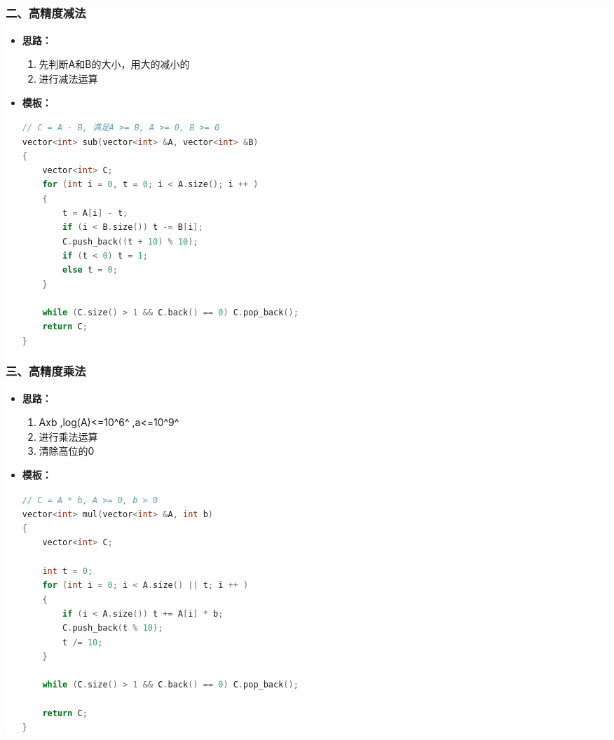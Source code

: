   



### 二、高精度减法

- **思路：**

  1. 先判断A和B的大小，用大的减小的
  2. 进行减法运算

- **模板：**

  ```c++
  // C = A - B, 满足A >= B, A >= 0, B >= 0
  vector<int> sub(vector<int> &A, vector<int> &B)
  {
      vector<int> C;
      for (int i = 0, t = 0; i < A.size(); i ++ )
      {
          t = A[i] - t;
          if (i < B.size()) t -= B[i];
          C.push_back((t + 10) % 10);
          if (t < 0) t = 1;
          else t = 0;
      }
  
      while (C.size() > 1 && C.back() == 0) C.pop_back();
      return C;
  }
  ```

  



### 三、高精度乘法

- **思路：**

  1. Axb ,log(A)<=10^6^ ,a<=10^9^
  2. 进行乘法运算
  3. 清除高位的0

- **模板：**

  ```c++
  // C = A * b, A >= 0, b > 0
  vector<int> mul(vector<int> &A, int b)
  {
      vector<int> C;
  
      int t = 0;
      for (int i = 0; i < A.size() || t; i ++ )
      {
          if (i < A.size()) t += A[i] * b;
          C.push_back(t % 10);
          t /= 10;
      }
  
      while (C.size() > 1 && C.back() == 0) C.pop_back();
  
      return C;
  }
  ```
